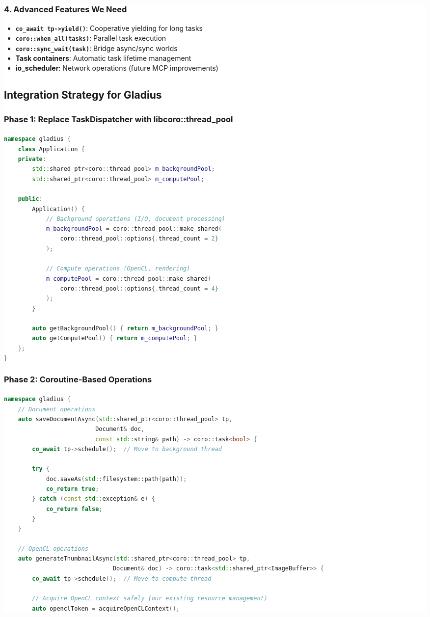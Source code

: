 ### 4. **Advanced Features We Need**
- **`co_await tp->yield()`**: Cooperative yielding for long tasks
- **`coro::when_all(tasks)`**: Parallel task execution
- **`coro::sync_wait(task)`**: Bridge async/sync worlds
- **Task containers**: Automatic task lifetime management
- **io_scheduler**: Network operations (future MCP improvements)

## Integration Strategy for Gladius

### Phase 1: Replace TaskDispatcher with libcoro::thread_pool

```cpp
namespace gladius {
    class Application {
    private:
        std::shared_ptr<coro::thread_pool> m_backgroundPool;
        std::shared_ptr<coro::thread_pool> m_computePool;
        
    public:
        Application() {
            // Background operations (I/O, document processing)
            m_backgroundPool = coro::thread_pool::make_shared(
                coro::thread_pool::options{.thread_count = 2}
            );
            
            // Compute operations (OpenCL, rendering)
            m_computePool = coro::thread_pool::make_shared(
                coro::thread_pool::options{.thread_count = 4}
            );
        }
        
        auto getBackgroundPool() { return m_backgroundPool; }
        auto getComputePool() { return m_computePool; }
    };
}
```

### Phase 2: Coroutine-Based Operations

```cpp
namespace gladius {
    // Document operations
    auto saveDocumentAsync(std::shared_ptr<coro::thread_pool> tp, 
                          Document& doc, 
                          const std::string& path) -> coro::task<bool> {
        co_await tp->schedule();  // Move to background thread
        
        try {
            doc.saveAs(std::filesystem::path(path));
            co_return true;
        } catch (const std::exception& e) {
            co_return false;
        }
    }
    
    // OpenCL operations
    auto generateThumbnailAsync(std::shared_ptr<coro::thread_pool> tp,
                               Document& doc) -> coro::task<std::shared_ptr<ImageBuffer>> {
        co_await tp->schedule();  // Move to compute thread
        
        // Acquire OpenCL context safely (our existing resource management)
        auto openclToken = acquireOpenCLContext();
```